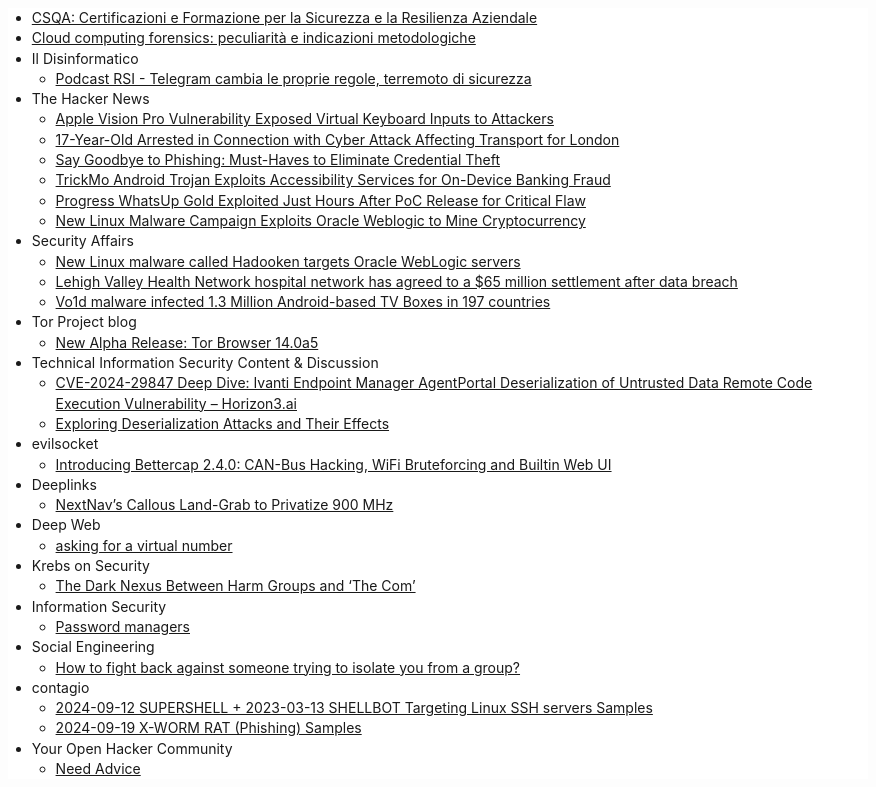   - [CSQA: Certificazioni e Formazione per la Sicurezza e la Resilienza Aziendale](https://www.ictsecuritymagazine.com/notizie/csqa-certificazioni-e-formazione-per-la-sicurezza-e-la-resilienza-aziendale/)
  - [Cloud computing forensics: peculiarità e indicazioni metodologiche](https://www.ictsecuritymagazine.com/articoli/cloud-computing-forensics-peculiarita-e-indicazioni-metodologiche/)
- Il Disinformatico
  - [Podcast RSI - Telegram cambia le proprie regole, terremoto di sicurezza](http://attivissimo.blogspot.com/2024/09/podcast-rsi-telegram-cambia-le-proprie.html)
- The Hacker News
  - [Apple Vision Pro Vulnerability Exposed Virtual Keyboard Inputs to Attackers](https://thehackernews.com/2024/09/apple-vision-pro-vulnerability-exposed.html)
  - [17-Year-Old Arrested in Connection with Cyber Attack Affecting Transport for London](https://thehackernews.com/2024/09/17-year-old-arrested-in-connection-with.html)
  - [Say Goodbye to Phishing: Must-Haves to Eliminate Credential Theft](https://thehackernews.com/2024/09/say-goodbye-to-phishing-must-haves-to.html)
  - [TrickMo Android Trojan Exploits Accessibility Services for On-Device Banking Fraud](https://thehackernews.com/2024/09/trickmo-android-trojan-exploits.html)
  - [Progress WhatsUp Gold Exploited Just Hours After PoC Release for Critical Flaw](https://thehackernews.com/2024/09/progress-whatsup-gold-exploited-just.html)
  - [New Linux Malware Campaign Exploits Oracle Weblogic to Mine Cryptocurrency](https://thehackernews.com/2024/09/new-linux-malware-campaign-exploits.html)
- Security Affairs
  - [New Linux malware called Hadooken targets Oracle WebLogic servers](https://securityaffairs.com/168364/malware/hadooken-targets-oracle-weblogic-servers.html)
  - [Lehigh Valley Health Network hospital network has agreed to a $65 million settlement after data breach](https://securityaffairs.com/168356/data-breach/lehigh-valley-health-network-settlement-data-breach.html)
  - [Vo1d malware infected 1.3 Million Android-based TV Boxes in 197 countries](https://securityaffairs.com/168342/malware/vo1d-android-malware-tv-boxes.html)
- Tor Project blog
  - [New Alpha Release: Tor Browser 14.0a5](https://blog.torproject.org/new-alpha-release-tor-browser-140a5/)
- Technical Information Security Content & Discussion
  - [CVE-2024-29847 Deep Dive: Ivanti Endpoint Manager AgentPortal Deserialization of Untrusted Data Remote Code Execution Vulnerability – Horizon3.ai](https://www.reddit.com/r/netsec/comments/1ffwh33/cve202429847_deep_dive_ivanti_endpoint_manager/)
  - [Exploring Deserialization Attacks and Their Effects](https://www.reddit.com/r/netsec/comments/1ffzyag/exploring_deserialization_attacks_and_their/)
- evilsocket
  - [Introducing Bettercap 2.4.0: CAN-Bus Hacking, WiFi Bruteforcing and Builtin Web UI](https://www.evilsocket.net/2024/09/13/Introducing-bettercap-2-4-0-CAN-bus-hacking-WiFi-bruteforcing-and-builtin-web-UI/)
- Deeplinks
  - [NextNav’s Callous Land-Grab to Privatize 900 MHz](https://www.eff.org/deeplinks/2024/09/nextnavs-callous-band-grab-privatize-900-mhz)
- Deep Web
  - [asking for a virtual number](https://www.reddit.com/r/deepweb/comments/1ffz5g9/asking_for_a_virtual_number/)
- Krebs on Security
  - [The Dark Nexus Between Harm Groups and ‘The Com’](https://krebsonsecurity.com/2024/09/the-dark-nexus-between-harm-groups-and-the-com/)
- Information Security
  - [Password managers](https://www.reddit.com/r/Information_Security/comments/1ffty7j/password_managers/)
- Social Engineering
  - [How to fight back against someone trying to isolate you from a group?](https://www.reddit.com/r/SocialEngineering/comments/1fflnp0/how_to_fight_back_against_someone_trying_to/)
- contagio
  - [2024-09-12 SUPERSHELL + 2023-03-13 SHELLBOT Targeting Linux SSH servers Samples](https://contagiodump.blogspot.com/2024/09/2024-09-12-supershell-2023-03-13.html)
  - [2024-09-19 X-WORM RAT (Phishing) Samples](https://contagiodump.blogspot.com/2024/09/2024-09-19-x-worm-phishing-samples.html)
- Your Open Hacker Community
  - [Need Advice](https://www.reddit.com/r/HowToHack/comments/1ffjxbm/need_advice/)